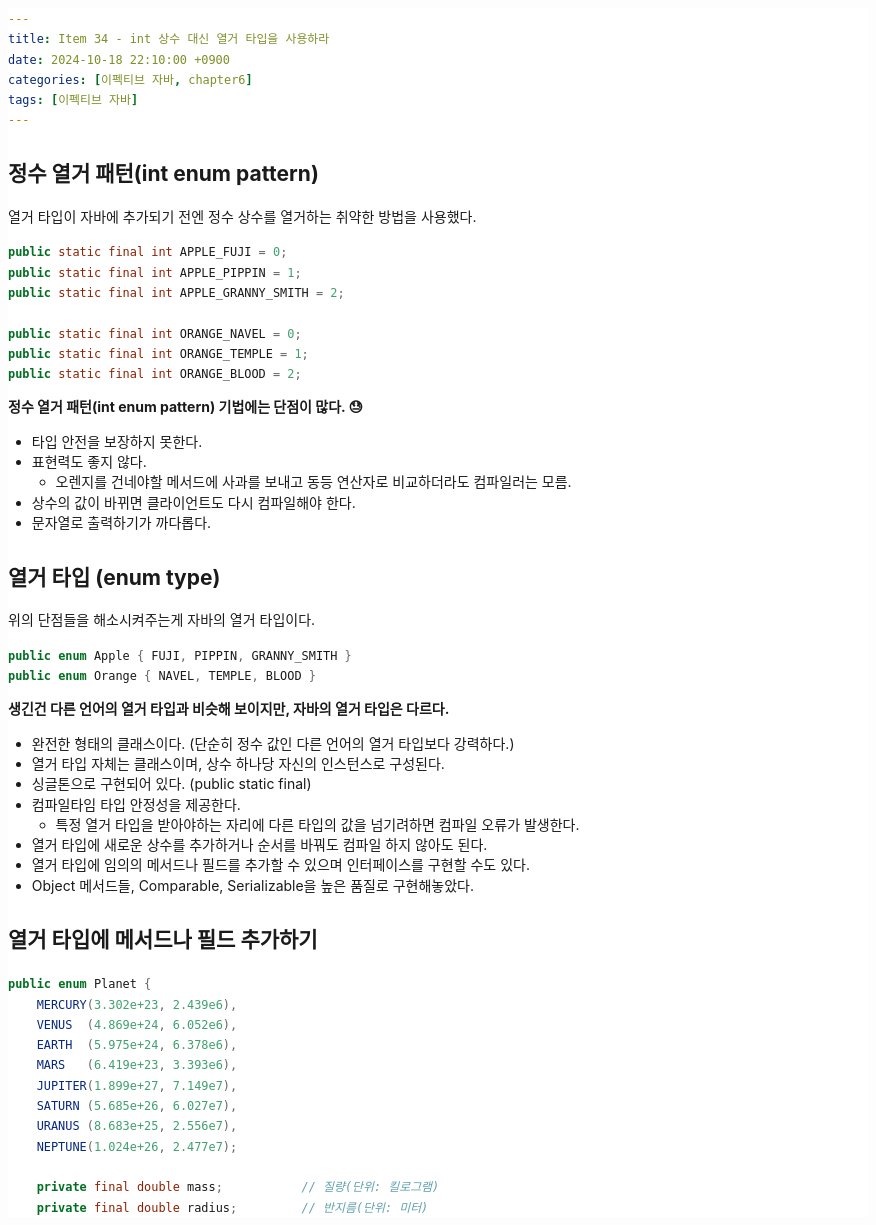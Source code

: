 ```yaml
---
title: Item 34 - int 상수 대신 열거 타입을 사용하라
date: 2024-10-18 22:10:00 +0900
categories: [이펙티브 자바, chapter6]
tags: [이펙티브 자바]
---
```


## **정수 열거 패턴(int enum pattern)**

열거 타입이 자바에 추가되기 전엔 정수 상수를 열거하는 취약한 방법을 사용했다.

```java
public static final int APPLE_FUJI = 0;
public static final int APPLE_PIPPIN = 1;
public static final int APPLE_GRANNY_SMITH = 2;

public static final int ORANGE_NAVEL = 0;
public static final int ORANGE_TEMPLE = 1;
public static final int ORANGE_BLOOD = 2;
```

**정수 열거 패턴(int enum pattern) 기법에는 단점이 많다. 😓**
- 타입 안전을 보장하지 못한다.
- 표현력도 좋지 않다.
    - 오렌지를 건네야할 메서드에 사과를 보내고 동등 연산자로 비교하더라도 컴파일러는 모름.
- 상수의 값이 바뀌면 클라이언트도 다시 컴파일해야 한다.
- 문자열로 출력하기가 까다롭다.


## **열거 타입 (enum type)**
위의 단점들을 해소시켜주는게 자바의 열거 타입이다.

```java
public enum Apple { FUJI, PIPPIN, GRANNY_SMITH }
public enum Orange { NAVEL, TEMPLE, BLOOD }
```

**생긴건 다른 언어의 열거 타입과 비슷해 보이지만, 자바의 열거 타입은 다르다.**

- 완전한 형태의 클래스이다. (단순히 정수 값인 다른 언어의 열거 타입보다 강력하다.)
- 열거 타입 자체는 클래스이며, 상수 하나당 자신의 인스턴스로 구성된다.
- 싱글톤으로 구현되어 있다. (public static final)
- 컴파일타임 타입 안정성을 제공한다.
    - 특정 열거 타입을 받아야하는 자리에 다른 타입의 값을 넘기려하면 컴파일 오류가 발생한다.
- 열거 타입에 새로운 상수를 추가하거나 순서를 바꿔도 컴파일 하지 않아도 된다.
- 열거 타입에 임의의 메서드나 필드를 추가할 수 있으며 인터페이스를 구현할 수도 있다.
- Object 메서드들, Comparable, Serializable을 높은 품질로 구현해놓았다.


## **열거 타입에 메서드나 필드 추가하기**

```java
public enum Planet {
    MERCURY(3.302e+23, 2.439e6),
    VENUS  (4.869e+24, 6.052e6),
    EARTH  (5.975e+24, 6.378e6),
    MARS   (6.419e+23, 3.393e6),
    JUPITER(1.899e+27, 7.149e7),
    SATURN (5.685e+26, 6.027e7),
    URANUS (8.683e+25, 2.556e7),
    NEPTUNE(1.024e+26, 2.477e7);
	
    private final double mass;           // 질량(단위: 킬로그램)
    private final double radius;         // 반지름(단위: 미터)
```
